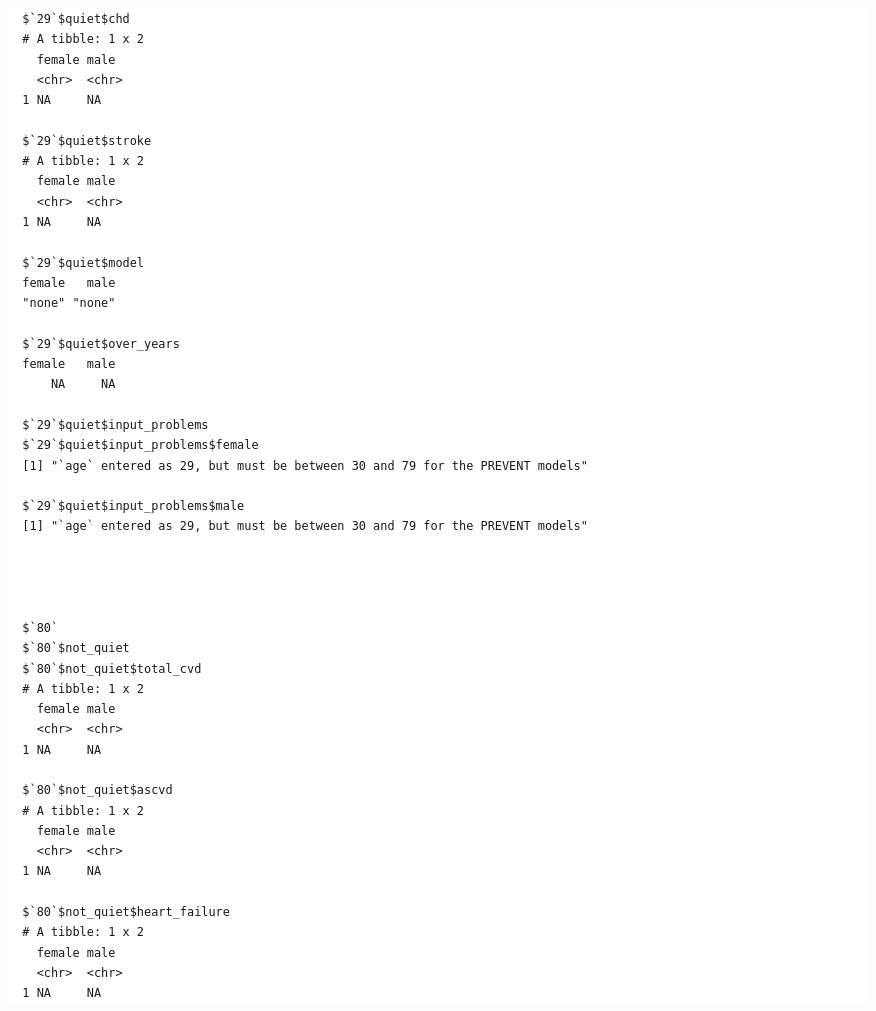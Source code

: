       $`29`$quiet$chd
      # A tibble: 1 x 2
        female male 
        <chr>  <chr>
      1 NA     NA   
      
      $`29`$quiet$stroke
      # A tibble: 1 x 2
        female male 
        <chr>  <chr>
      1 NA     NA   
      
      $`29`$quiet$model
      female   male 
      "none" "none" 
      
      $`29`$quiet$over_years
      female   male 
          NA     NA 
      
      $`29`$quiet$input_problems
      $`29`$quiet$input_problems$female
      [1] "`age` entered as 29, but must be between 30 and 79 for the PREVENT models"
      
      $`29`$quiet$input_problems$male
      [1] "`age` entered as 29, but must be between 30 and 79 for the PREVENT models"
      
      
      
      
      $`80`
      $`80`$not_quiet
      $`80`$not_quiet$total_cvd
      # A tibble: 1 x 2
        female male 
        <chr>  <chr>
      1 NA     NA   
      
      $`80`$not_quiet$ascvd
      # A tibble: 1 x 2
        female male 
        <chr>  <chr>
      1 NA     NA   
      
      $`80`$not_quiet$heart_failure
      # A tibble: 1 x 2
        female male 
        <chr>  <chr>
      1 NA     NA   
      